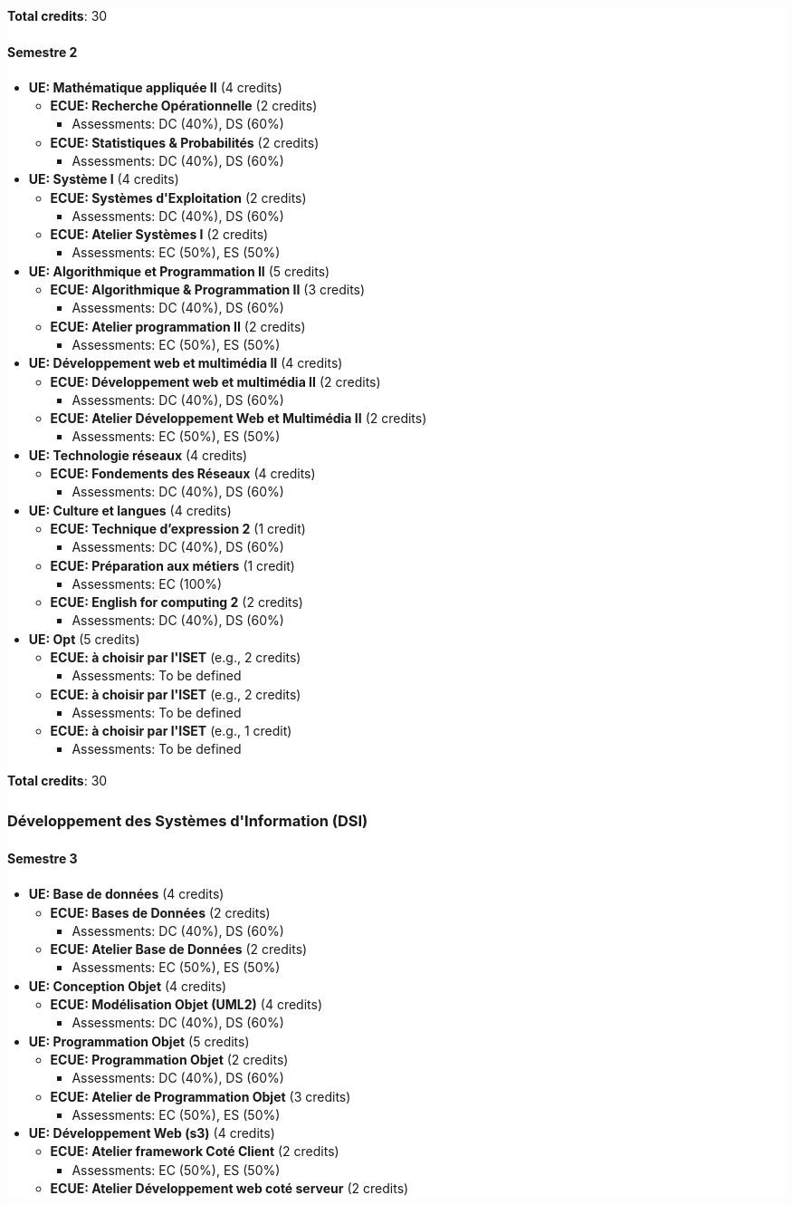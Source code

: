 **Total credits**: 30

#### Semestre 2

- **UE: Mathématique appliquée II** (4 credits)
  - **ECUE: Recherche Opérationnelle** (2 credits)
    - Assessments: DC (40%), DS (60%)
  - **ECUE: Statistiques & Probabilités** (2 credits)
    - Assessments: DC (40%), DS (60%)
- **UE: Système I** (4 credits)
  - **ECUE: Systèmes d'Exploitation** (2 credits)
    - Assessments: DC (40%), DS (60%)
  - **ECUE: Atelier Systèmes I** (2 credits)
    - Assessments: EC (50%), ES (50%)
- **UE: Algorithmique et Programmation II** (5 credits)
  - **ECUE: Algorithmique & Programmation II** (3 credits)
    - Assessments: DC (40%), DS (60%)
  - **ECUE: Atelier programmation II** (2 credits)
    - Assessments: EC (50%), ES (50%)
- **UE: Développement web et multimédia II** (4 credits)
  - **ECUE: Développement web et multimédia II** (2 credits)
    - Assessments: DC (40%), DS (60%)
  - **ECUE: Atelier Développement Web et Multimédia II** (2 credits)
    - Assessments: EC (50%), ES (50%)
- **UE: Technologie réseaux** (4 credits)
  - **ECUE: Fondements des Réseaux** (4 credits)
    - Assessments: DC (40%), DS (60%)
- **UE: Culture et langues** (4 credits)
  - **ECUE: Technique d’expression 2** (1 credit)
    - Assessments: DC (40%), DS (60%)
  - **ECUE: Préparation aux métiers** (1 credit)
    - Assessments: EC (100%)
  - **ECUE: English for computing 2** (2 credits)
    - Assessments: DC (40%), DS (60%)
- **UE: Opt** (5 credits)
  - **ECUE: à choisir par l'ISET** (e.g., 2 credits)
    - Assessments: To be defined
  - **ECUE: à choisir par l'ISET** (e.g., 2 credits)
    - Assessments: To be defined
  - **ECUE: à choisir par l'ISET** (e.g., 1 credit)
    - Assessments: To be defined

**Total credits**: 30

### Développement des Systèmes d'Information (DSI)

#### Semestre 3

- **UE: Base de données** (4 credits)
  - **ECUE: Bases de Données** (2 credits)
    - Assessments: DC (40%), DS (60%)
  - **ECUE: Atelier Base de Données** (2 credits)
    - Assessments: EC (50%), ES (50%)
- **UE: Conception Objet** (4 credits)
  - **ECUE: Modélisation Objet (UML2)** (4 credits)
    - Assessments: DC (40%), DS (60%)
- **UE: Programmation Objet** (5 credits)
  - **ECUE: Programmation Objet** (2 credits)
    - Assessments: DC (40%), DS (60%)
  - **ECUE: Atelier de Programmation Objet** (3 credits)
    - Assessments: EC (50%), ES (50%)
- **UE: Développement Web (s3)** (4 credits)
  - **ECUE: Atelier framework Coté Client** (2 credits)
    - Assessments: EC (50%), ES (50%)
  - **ECUE: Atelier Développement web coté serveur** (2 credits)